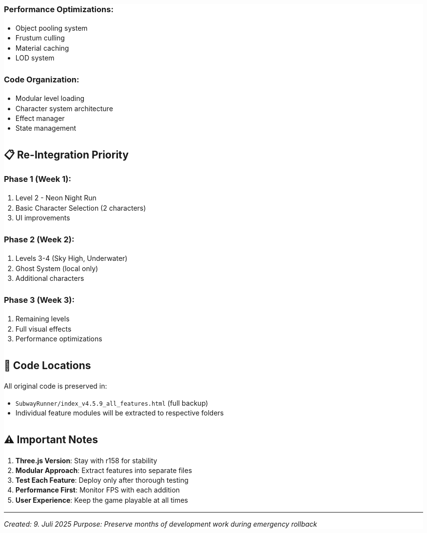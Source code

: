 ### Performance Optimizations:
- Object pooling system
- Frustum culling
- Material caching
- LOD system

### Code Organization:
- Modular level loading
- Character system architecture
- Effect manager
- State management

## 📋 Re-Integration Priority

### Phase 1 (Week 1):
1. Level 2 - Neon Night Run
2. Basic Character Selection (2 characters)
3. UI improvements

### Phase 2 (Week 2):
1. Levels 3-4 (Sky High, Underwater)
2. Ghost System (local only)
3. Additional characters

### Phase 3 (Week 3):
1. Remaining levels
2. Full visual effects
3. Performance optimizations

## 💾 Code Locations

All original code is preserved in:
- `SubwayRunner/index_v4.5.9_all_features.html` (full backup)
- Individual feature modules will be extracted to respective folders

## ⚠️ Important Notes

1. **Three.js Version**: Stay with r158 for stability
2. **Modular Approach**: Extract features into separate files
3. **Test Each Feature**: Deploy only after thorough testing
4. **Performance First**: Monitor FPS with each addition
5. **User Experience**: Keep the game playable at all times

---

*Created: 9. Juli 2025*
*Purpose: Preserve months of development work during emergency rollback*